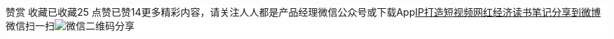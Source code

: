 赞赏 收藏已收藏25 点赞已赞14更多精彩内容，请关注人人都是产品经理微信公众号或下载App[IP打造](https://www.woshipm.com/tag/ip%e6%89%93%e9%80%a0)[短视频](https://www.woshipm.com/tag/%e7%9f%ad%e8%a7%86%e9%a2%91)[网红经济](https://www.woshipm.com/tag/%e7%bd%91%e7%ba%a2%e7%bb%8f%e6%b5%8e)[读书笔记](https://www.woshipm.com/tag/%e8%af%bb%e4%b9%a6%e7%ac%94%e8%ae%b0)[分享到微博](https://service.weibo.com/share/share.php?appkey=2775287854&title=干掉这8个问题，治好你的短视频IP焦虑症&url=https://www.woshipm.com/operate/5988516.html&pic=https://image.woshipm.com/2023/04/13/2efa9884-d9eb-11ed-bd74-00163e0b5ff3.jpg)微信扫一扫![微信二维码](https://api.pwmqr.com/qrcode/create/?url=https://www.woshipm.com/operate/5988516.html)分享